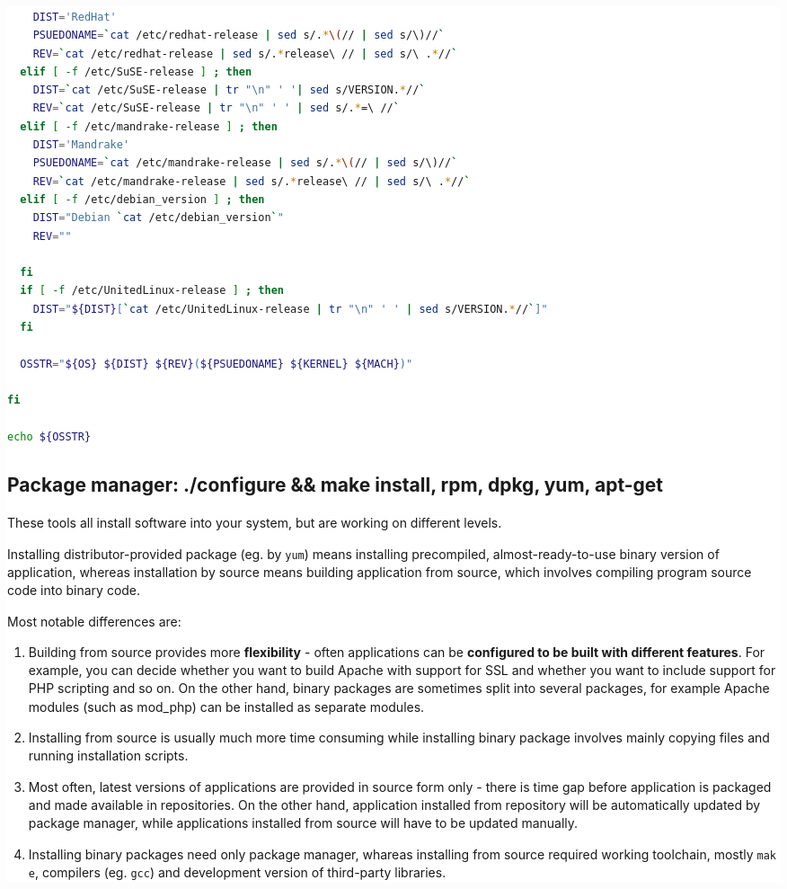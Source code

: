 ```bash
    DIST='RedHat'
    PSUEDONAME=`cat /etc/redhat-release | sed s/.*\(// | sed s/\)//`
    REV=`cat /etc/redhat-release | sed s/.*release\ // | sed s/\ .*//`
  elif [ -f /etc/SuSE-release ] ; then
    DIST=`cat /etc/SuSE-release | tr "\n" ' '| sed s/VERSION.*//`
    REV=`cat /etc/SuSE-release | tr "\n" ' ' | sed s/.*=\ //`
  elif [ -f /etc/mandrake-release ] ; then
    DIST='Mandrake'
    PSUEDONAME=`cat /etc/mandrake-release | sed s/.*\(// | sed s/\)//`
    REV=`cat /etc/mandrake-release | sed s/.*release\ // | sed s/\ .*//`
  elif [ -f /etc/debian_version ] ; then
    DIST="Debian `cat /etc/debian_version`"
    REV=""

  fi
  if [ -f /etc/UnitedLinux-release ] ; then
    DIST="${DIST}[`cat /etc/UnitedLinux-release | tr "\n" ' ' | sed s/VERSION.*//`]"
  fi

  OSSTR="${OS} ${DIST} ${REV}(${PSUEDONAME} ${KERNEL} ${MACH})"

fi

echo ${OSSTR}
```

## Package manager: ./configure && make install, rpm, dpkg, yum, apt-get
These tools all install software into your system, but are working on different levels.

Installing distributor-provided package (eg. by `yum`) means installing precompiled, almost-ready-to-use binary version of application, whereas installation by source means building application from source, which involves compiling program source code into binary code.

Most notable differences are:

1. Building from source provides more **flexibility** - often applications can be **configured to be built with different features**. For example, you can decide whether you want to build Apache with support for SSL and whether you want to include support for PHP scripting and so on. On the other hand, binary packages are sometimes split into several packages, for example Apache modules (such as mod_php) can be installed as separate modules.

2. Installing from source is usually much more time consuming while installing binary package involves mainly copying files and running installation scripts.

3. Most often, latest versions of applications are provided in source form only - there is time gap before application is packaged and made available in repositories. On the other hand, application installed from repository will be automatically updated by package manager, while applications installed from source will have to be updated manually.

4. Installing binary packages need only package manager, whareas installing from source required working toolchain, mostly `make`, compilers (eg. `gcc`) and development version of third-party libraries.
